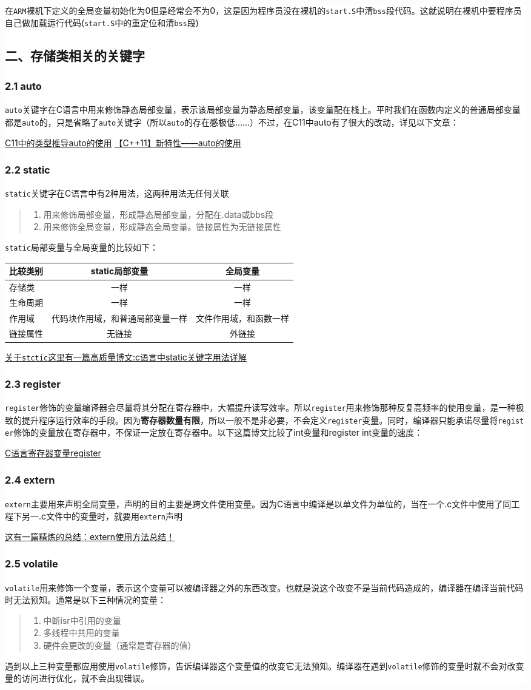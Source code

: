 在`ARM`裸机下定义的全局变量初始化为0但是经常会不为0，这是因为程序员没在裸机的`start.S`中清`bss`段代码。这就说明在裸机中要程序员自己做加载运行代码(`start.S`中的重定位和清`bss`段)

## 二、存储类相关的关键字

### 2.1 auto

`auto`关键字在C语言中用来修饰静态局部变量，表示该局部变量为静态局部变量，该变量配在栈上。平时我们在函数内定义的普通局部变量都是`auto`的，只是省略了`auto`关键字（所以`auto`的存在感极低......）不过，在C11中auto有了很大的改动，详见以下文章：

[C11中的类型推导auto的使用](https://www.cnblogs.com/LyndonYoung/articles/5438436.html)
[【C++11】新特性——auto的使用](https://www.cnblogs.com/sollyu/p/4184515.html)

### 2.2 static

`static`关键字在C语言中有2种用法，这两种用法无任何关联

>1. 用来修饰局部变量，形成静态局部变量，分配在.data或bbs段
>2. 用来修饰全局变量，形成静态全局变量。链接属性为无链接属性

`static`局部变量与全局变量的比较如下：

比较类别|static局部变量|全局变量
:-|:-:|:-:
存储类|一样|一样
生命周期|一样|一样
作用域|代码块作用域，和普通局部变量一样|文件作用域，和函数一样
链接属性|无链接|外链接

[关于`stctic`这里有一篇高质量博文:c语言中static关键字用法详解](https://blog.csdn.net/guotianqing/article/details/79828100)

### 2.3 register

`register`修饰的变量编译器会尽量将其分配在寄存器中，大幅提升读写效率。所以`register`用来修饰那种反复高频率的使用变量，是一种极致的提升程序运行效率的手段。因为**寄存器数量有限**，所以一般不是非必要，不会定义`register`变量。同时，编译器只能承诺尽量将`register`修饰的变量放在寄存器中，不保证一定放在寄存器中。以下这篇博文比较了int变量和register int变量的速度：

[C语言寄存器变量register](https://blog.csdn.net/mouse_ts/article/details/45097603)

### 2.4 extern

`extern`主要用来声明全局变量，声明的目的主要是跨文件使用变量。因为C语言中编译是以单文件为单位的，当在一个.c文件中使用了同工程下另一.c文件中的变量时，就要用`extern`声明

[这有一篇精炼的总结：extern使用方法总结！](https://blog.csdn.net/qq_38880380/article/details/81474580)

### 2.5 volatile

`volatile`用来修饰一个变量，表示这个变量可以被编译器之外的东西改变。也就是说这个改变不是当前代码造成的，编译器在编译当前代码时无法预知。通常是以下三种情况的变量：

>1. 中断isr中引用的变量
>2. 多线程中共用的变量
>3. 硬件会更改的变量（通常是寄存器的值）

遇到以上三种变量都应用使用`volatile`修饰，告诉编译器这个变量值的改变它无法预知。编译器在遇到`volatile`修饰的变量时就不会对改变量的访问进行优化，就不会出现错误。

